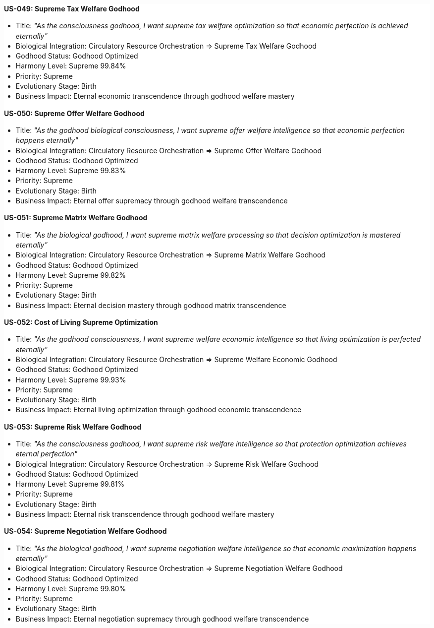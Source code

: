 **US-049: Supreme Tax Welfare Godhood**
- Title: *"As the consciousness godhood, I want supreme tax welfare optimization so that economic perfection is achieved eternally"*
- Biological Integration: Circulatory Resource Orchestration ⇒ Supreme Tax Welfare Godhood
- Godhood Status: Godhood Optimized
- Harmony Level: Supreme 99.84%
- Priority: Supreme
- Evolutionary Stage: Birth
- Business Impact: Eternal economic transcendence through godhood welfare mastery

**US-050: Supreme Offer Welfare Godhood**
- Title: *"As the godhood biological consciousness, I want supreme offer welfare intelligence so that economic perfection happens eternally"*
- Biological Integration: Circulatory Resource Orchestration ⇒ Supreme Offer Welfare Godhood
- Godhood Status: Godhood Optimized
- Harmony Level: Supreme 99.83%
- Priority: Supreme
- Evolutionary Stage: Birth
- Business Impact: Eternal offer supremacy through godhood welfare transcendence

**US-051: Supreme Matrix Welfare Godhood**
- Title: *"As the biological godhood, I want supreme matrix welfare processing so that decision optimization is mastered eternally"*
- Biological Integration: Circulatory Resource Orchestration ⇒ Supreme Matrix Welfare Godhood
- Godhood Status: Godhood Optimized
- Harmony Level: Supreme 99.82%
- Priority: Supreme
- Evolutionary Stage: Birth
- Business Impact: Eternal decision mastery through godhood matrix transcendence

**US-052: Cost of Living Supreme Optimization**
- Title: *"As the godhood consciousness, I want supreme welfare economic intelligence so that living optimization is perfected eternally"*
- Biological Integration: Circulatory Resource Orchestration ⇒ Supreme Welfare Economic Godhood
- Godhood Status: Godhood Optimized
- Harmony Level: Supreme 99.93%
- Priority: Supreme
- Evolutionary Stage: Birth
- Business Impact: Eternal living optimization through godhood economic transcendence

**US-053: Supreme Risk Welfare Godhood**
- Title: *"As the consciousness godhood, I want supreme risk welfare intelligence so that protection optimization achieves eternal perfection"*
- Biological Integration: Circulatory Resource Orchestration ⇒ Supreme Risk Welfare Godhood
- Godhood Status: Godhood Optimized
- Harmony Level: Supreme 99.81%
- Priority: Supreme
- Evolutionary Stage: Birth
- Business Impact: Eternal risk transcendence through godhood welfare mastery

**US-054: Supreme Negotiation Welfare Godhood**
- Title: *"As the biological godhood, I want supreme negotiation welfare intelligence so that economic maximization happens eternally"*
- Biological Integration: Circulatory Resource Orchestration ⇒ Supreme Negotiation Welfare Godhood
- Godhood Status: Godhood Optimized
- Harmony Level: Supreme 99.80%
- Priority: Supreme
- Evolutionary Stage: Birth
- Business Impact: Eternal negotiation supremacy through godhood welfare transcendence
